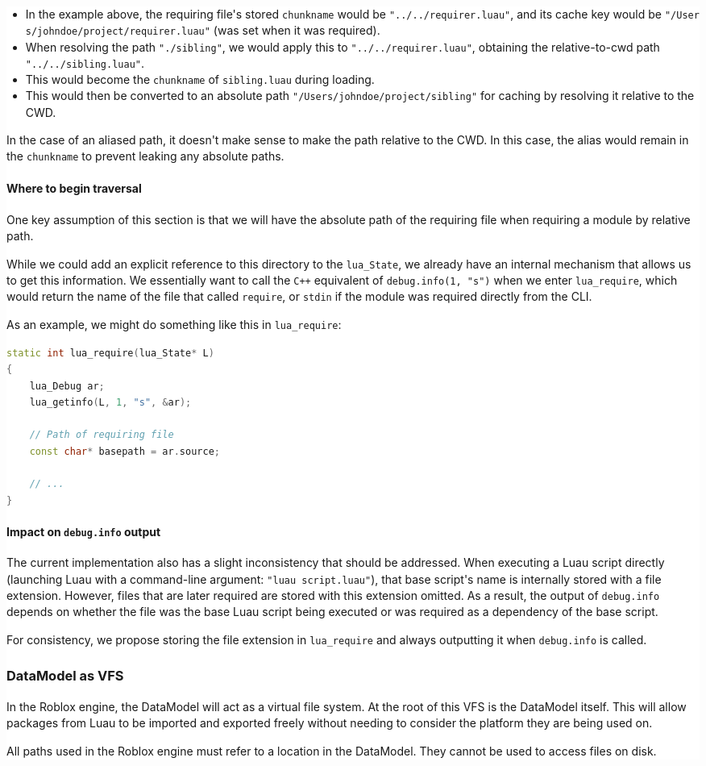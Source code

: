 - In the example above, the requiring file's stored `chunkname` would be `"../../requirer.luau"`, and its cache key would be `"/Users/johndoe/project/requirer.luau"` (was set when it was required).
- When resolving the path `"./sibling"`, we would apply this to `"../../requirer.luau"`, obtaining the relative-to-cwd path `"../../sibling.luau"`.
- This would become the `chunkname` of `sibling.luau` during loading.
- This would then be converted to an absolute path `"/Users/johndoe/project/sibling"` for caching by resolving it relative to the CWD.

In the case of an aliased path, it doesn't make sense to make the path relative to the CWD. In this case, the alias would remain in the `chunkname` to prevent leaking any absolute paths.

#### Where to begin traversal

One key assumption of this section is that we will have the absolute path of the requiring file when requiring a module by relative path.

While we could add an explicit reference to this directory to the `lua_State`, we already have an internal mechanism that allows us to get this information. We essentially want to call the `C++` equivalent of `debug.info(1, "s")` when we enter `lua_require`, which would return the name of the file that called `require`, or `stdin` if the module was required directly from the CLI.

As an example, we might do something like this in `lua_require`:

```cpp
static int lua_require(lua_State* L)
{
    lua_Debug ar;
    lua_getinfo(L, 1, "s", &ar);

    // Path of requiring file
    const char* basepath = ar.source;

    // ...
}
```

#### Impact on `debug.info` output

The current implementation also has a slight inconsistency that should be addressed. When executing a Luau script directly (launching Luau with a command-line argument: `"luau script.luau"`), that base script's name is internally stored with a file extension. However, files that are later required are stored with this extension omitted. As a result, the output of `debug.info` depends on whether the file was the base Luau script being executed or was required as a dependency of the base script.

For consistency, we propose storing the file extension in `lua_require` and always outputting it when `debug.info` is called.

### DataModel as VFS

In the Roblox engine, the DataModel will act as a virtual file system. At the root of this VFS is the DataModel itself. This will allow packages from Luau to be imported and exported freely without needing to consider the platform they are being used on.

All paths used in the Roblox engine must refer to a location in the DataModel. They cannot be used to access files on disk.
